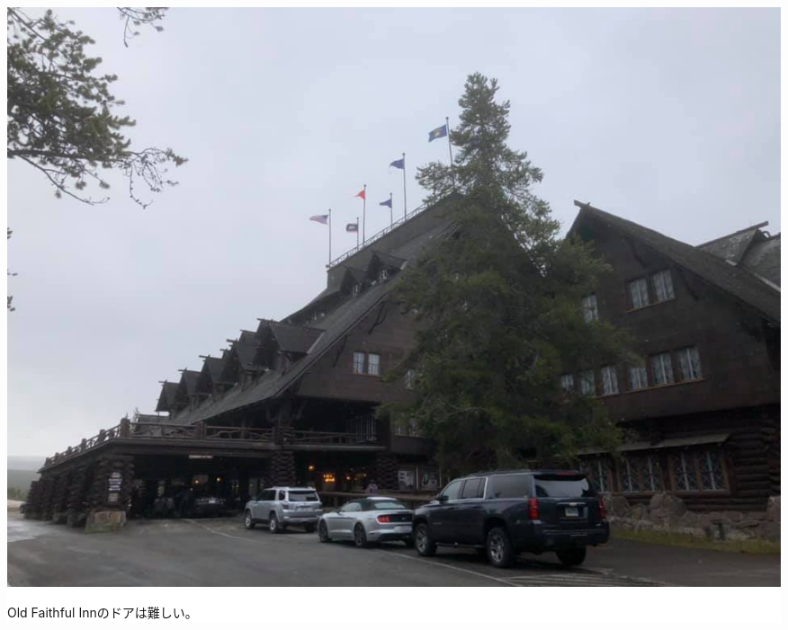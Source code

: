 ![Old Faithful Inn](https://github.com/mhatada/note/blob/master/images/ys006.jpg)

Old Faithful Innのドアは難しい。
